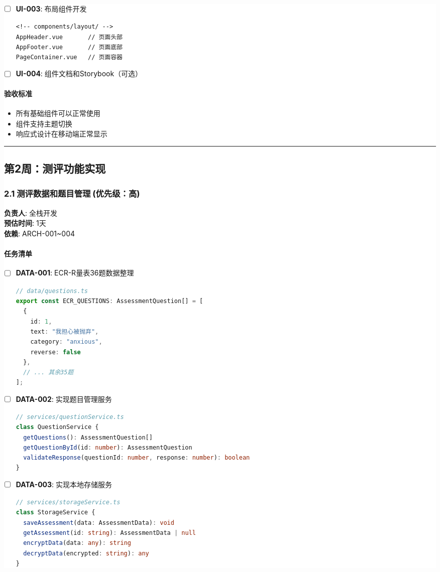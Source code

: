 - [ ] **UI-003**: 布局组件开发
  ```vue
  <!-- components/layout/ -->
  AppHeader.vue       // 页面头部
  AppFooter.vue       // 页面底部
  PageContainer.vue   // 页面容器
  ```

- [ ] **UI-004**: 组件文档和Storybook（可选）

#### 验收标准
- 所有基础组件可以正常使用
- 组件支持主题切换
- 响应式设计在移动端正常显示

---

## 第2周：测评功能实现

### 2.1 测评数据和题目管理 (优先级：高)
**负责人**: 全栈开发  
**预估时间**: 1天  
**依赖**: ARCH-001~004

#### 任务清单
- [ ] **DATA-001**: ECR-R量表36题数据整理
  ```typescript
  // data/questions.ts
  export const ECR_QUESTIONS: AssessmentQuestion[] = [
    {
      id: 1,
      text: "我担心被抛弃",
      category: "anxious",
      reverse: false
    },
    // ... 其余35题
  ];
  ```

- [ ] **DATA-002**: 实现题目管理服务
  ```typescript
  // services/questionService.ts
  class QuestionService {
    getQuestions(): AssessmentQuestion[]
    getQuestionById(id: number): AssessmentQuestion
    validateResponse(questionId: number, response: number): boolean
  }
  ```

- [ ] **DATA-003**: 实现本地存储服务
  ```typescript
  // services/storageService.ts
  class StorageService {
    saveAssessment(data: AssessmentData): void
    getAssessment(id: string): AssessmentData | null
    encryptData(data: any): string
    decryptData(encrypted: string): any
  }
  ```
